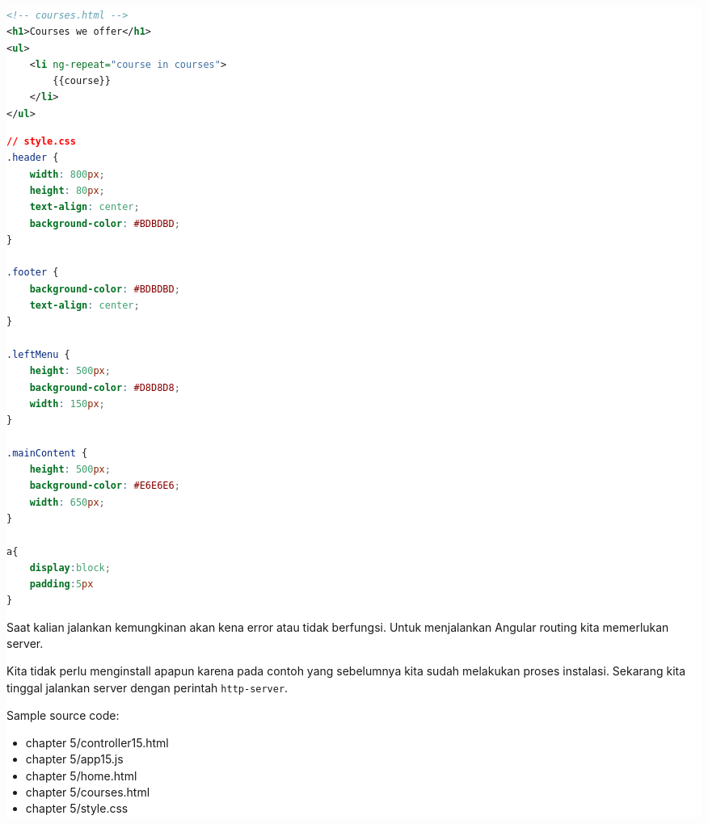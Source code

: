 
```xml
<!-- courses.html -->
<h1>Courses we offer</h1>
<ul>
    <li ng-repeat="course in courses">
        {{course}}
    </li>
</ul>
```

```css
// style.css
.header {
    width: 800px;
    height: 80px;
    text-align: center;
    background-color: #BDBDBD;
}

.footer {
    background-color: #BDBDBD;
    text-align: center;
}

.leftMenu {
    height: 500px;
    background-color: #D8D8D8;
    width: 150px;
}

.mainContent {
    height: 500px;
    background-color: #E6E6E6;
    width: 650px;
}

a{
    display:block;
    padding:5px
}
```

Saat kalian jalankan kemungkinan akan kena error atau tidak berfungsi. Untuk menjalankan Angular routing kita memerlukan server.

Kita tidak perlu menginstall apapun karena pada contoh yang sebelumnya kita sudah melakukan proses instalasi. Sekarang kita tinggal jalankan server dengan perintah `http-server`.

Sample source code:
- chapter 5/controller15.html
- chapter 5/app15.js
- chapter 5/home.html
- chapter 5/courses.html
- chapter 5/style.css
